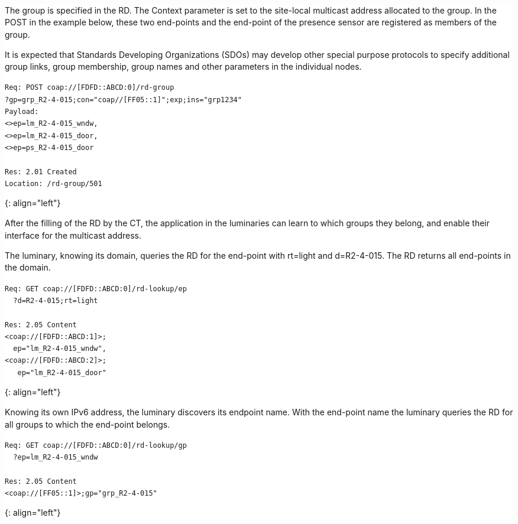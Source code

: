 The group is specified in the RD. The Context parameter is set to the site-local
multicast address allocated to the group.
In the POST in the example below, these two end-points and the end-point
of the presence sensor are registered as members of the group.

It is expected that Standards Developing Organizations (SDOs) may develop other
special purpose protocols to specify additional group links, group membership,
group names and other parameters in the individual nodes.


~~~~
Req: POST coap://[FDFD::ABCD:0]/rd-group
?gp=grp_R2-4-015;con="coap//[FF05::1]";exp;ins="grp1234"
Payload:
<>ep=lm_R2-4-015_wndw,
<>ep=lm_R2-4-015_door,
<>ep=ps_R2-4-015_door

Res: 2.01 Created
Location: /rd-group/501
~~~~
{: align="left"}

After the filling of the RD by the CT, the application in the luminaries
can learn to which groups they belong, and enable their interface for the
multicast address.

The luminary, knowing its domain, queries the RD for the end-point with rt=light
and d=R2-4-015. The RD returns all end-points in the domain.


~~~~
Req: GET coap://[FDFD::ABCD:0]/rd-lookup/ep
  ?d=R2-4-015;rt=light

Res: 2.05 Content
<coap://[FDFD::ABCD:1]>;
  ep="lm_R2-4-015_wndw",
<coap://[FDFD::ABCD:2]>;
   ep="lm_R2-4-015_door"
~~~~
{: align="left"}

Knowing its own IPv6 address, the luminary discovers its endpoint name. With
the end-point name the luminary queries the RD for all groups to which the
end-point belongs.


~~~~
Req: GET coap://[FDFD::ABCD:0]/rd-lookup/gp
  ?ep=lm_R2-4-015_wndw

Res: 2.05 Content
<coap://[FF05::1]>;gp="grp_R2-4-015"
~~~~
{: align="left"}


[^_TEMPLATE_TODO]: This text needs some help from an RFC 6570 expert.